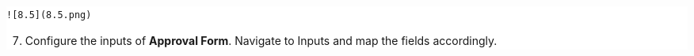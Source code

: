     ![8.5](8.5.png)

7. Configure the inputs of **Approval Form**. Navigate to Inputs and map the fields accordingly.
